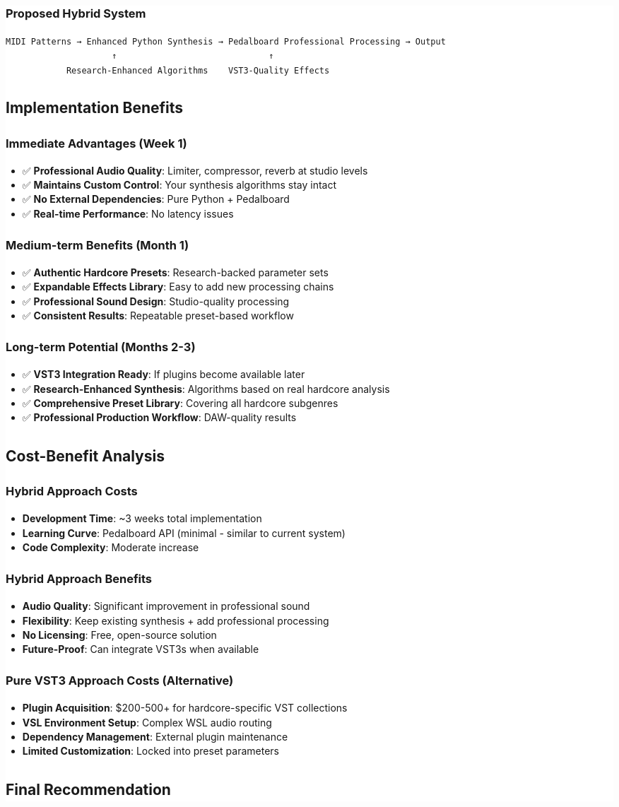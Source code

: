 ### Proposed Hybrid System  
```
MIDI Patterns → Enhanced Python Synthesis → Pedalboard Professional Processing → Output
                     ↑                              ↑
            Research-Enhanced Algorithms    VST3-Quality Effects
```

## Implementation Benefits

### Immediate Advantages (Week 1)
- ✅ **Professional Audio Quality**: Limiter, compressor, reverb at studio levels
- ✅ **Maintains Custom Control**: Your synthesis algorithms stay intact
- ✅ **No External Dependencies**: Pure Python + Pedalboard
- ✅ **Real-time Performance**: No latency issues

### Medium-term Benefits (Month 1)
- ✅ **Authentic Hardcore Presets**: Research-backed parameter sets
- ✅ **Expandable Effects Library**: Easy to add new processing chains
- ✅ **Professional Sound Design**: Studio-quality processing
- ✅ **Consistent Results**: Repeatable preset-based workflow

### Long-term Potential (Months 2-3)
- ✅ **VST3 Integration Ready**: If plugins become available later
- ✅ **Research-Enhanced Synthesis**: Algorithms based on real hardcore analysis
- ✅ **Comprehensive Preset Library**: Covering all hardcore subgenres
- ✅ **Professional Production Workflow**: DAW-quality results

## Cost-Benefit Analysis

### Hybrid Approach Costs
- **Development Time**: ~3 weeks total implementation
- **Learning Curve**: Pedalboard API (minimal - similar to current system)
- **Code Complexity**: Moderate increase

### Hybrid Approach Benefits  
- **Audio Quality**: Significant improvement in professional sound
- **Flexibility**: Keep existing synthesis + add professional processing
- **No Licensing**: Free, open-source solution
- **Future-Proof**: Can integrate VST3s when available

### Pure VST3 Approach Costs (Alternative)
- **Plugin Acquisition**: $200-500+ for hardcore-specific VST collections
- **VSL Environment Setup**: Complex WSL audio routing
- **Dependency Management**: External plugin maintenance
- **Limited Customization**: Locked into preset parameters

## Final Recommendation

